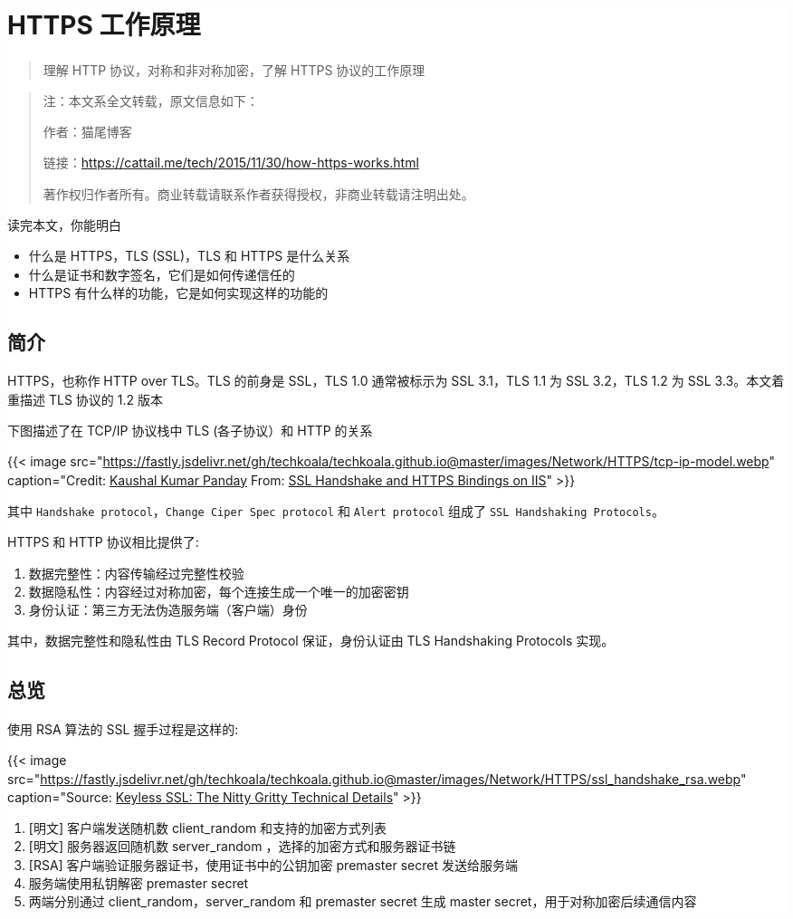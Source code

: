 # HTTPS 工作原理


> 理解 HTTP 协议，对称和非对称加密，了解 HTTPS 协议的工作原理



> 注：本文系全文转载，原文信息如下：
>
> 作者：猫尾博客
>
> 链接：https://cattail.me/tech/2015/11/30/how-https-works.html
>
> 著作权归作者所有。商业转载请联系作者获得授权，非商业转载请注明出处。

读完本文，你能明白

- 什么是 HTTPS，TLS (SSL)，TLS 和 HTTPS 是什么关系
- 什么是证书和数字签名，它们是如何传递信任的
- HTTPS 有什么样的功能，它是如何实现这样的功能的

## 简介

HTTPS，也称作 HTTP over TLS。TLS 的前身是 SSL，TLS 1.0 通常被标示为 SSL 3.1，TLS 1.1 为 SSL 3.2，TLS 1.2 为 SSL 3.3。本文着重描述 TLS 协议的 1.2 版本

下图描述了在 TCP/IP 协议栈中 TLS (各子协议）和 HTTP 的关系

{{< image src="https://fastly.jsdelivr.net/gh/techkoala/techkoala.github.io@master/images/Network/HTTPS/tcp-ip-model.webp" caption="Credit: [Kaushal Kumar Panday](https://blogs.msdn.com/213737/ProfileUrlRedirect.ashx) From: [SSL Handshake and HTTPS Bindings on IIS](https://blogs.msdn.com/b/kaushal/archive/2013/08/03/ssl-handshake-and-https-bindings-on-iis.aspx)" >}}

其中 `Handshake protocol`，`Change Ciper Spec protocol` 和 `Alert protocol` 组成了 `SSL Handshaking Protocols`。

HTTPS 和 HTTP 协议相比提供了:

1. 数据完整性：内容传输经过完整性校验
2. 数据隐私性：内容经过对称加密，每个连接生成一个唯一的加密密钥
3. 身份认证：第三方无法伪造服务端（客户端）身份

其中，数据完整性和隐私性由 TLS Record Protocol 保证，身份认证由 TLS Handshaking Protocols 实现。

## 总览

使用 RSA 算法的 SSL 握手过程是这样的:

{{< image src="https://fastly.jsdelivr.net/gh/techkoala/techkoala.github.io@master/images/Network/HTTPS/ssl_handshake_rsa.webp" caption="Source: [Keyless SSL: The Nitty Gritty Technical Details](https://blog.cloudflare.com/keyless-ssl-the-nitty-gritty-technical-details/)" >}}

1. [明文] 客户端发送随机数 client_random 和支持的加密方式列表
2. [明文] 服务器返回随机数 server_random ，选择的加密方式和服务器证书链
3. [RSA] 客户端验证服务器证书，使用证书中的公钥加密 premaster secret 发送给服务端
4. 服务端使用私钥解密 premaster secret
5. 两端分别通过 client_random，server_random 和 premaster secret 生成 master secret，用于对称加密后续通信内容
